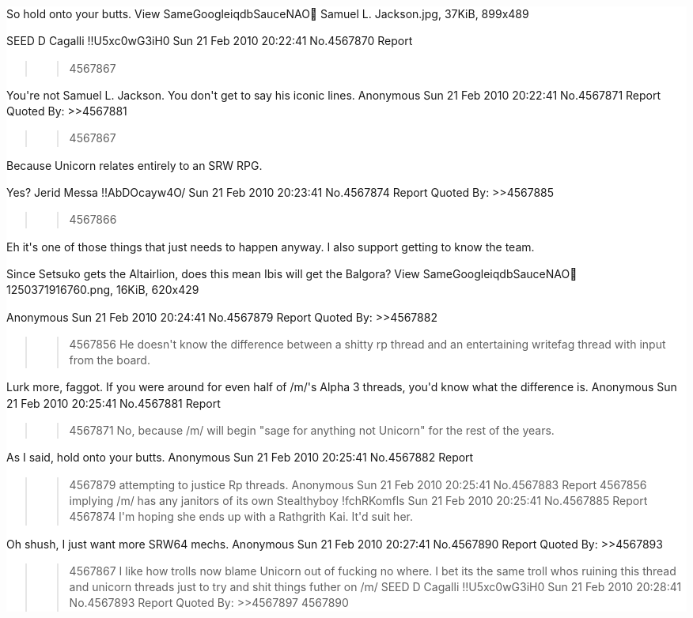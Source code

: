 So hold onto your butts. 
View SameGoogleiqdbSauceNAO Samuel L. Jackson.jpg,  37KiB, 899x489 
 
SEED D Cagalli !!U5xc0wG3iH0 Sun 21 Feb 2010 20:22:41 No.4567870 Report 
>>4567867

You're not Samuel L. Jackson. You don't get to say his iconic lines. 
Anonymous Sun 21 Feb 2010 20:22:41 No.4567871 Report 
 Quoted By: >>4567881 
>>4567867

Because Unicorn relates entirely to an SRW RPG.

Yes? 
Jerid Messa !!AbDOcayw4O/ Sun 21 Feb 2010 20:23:41 No.4567874 Report 
 Quoted By: >>4567885 
>>4567866

Eh it's one of those things that just needs to happen anyway. I also support getting to know the team.

Since Setsuko gets the Altairlion, does this mean Ibis will get the Balgora? 
View SameGoogleiqdbSauceNAO 1250371916760.png,  16KiB, 620x429 
 
Anonymous Sun 21 Feb 2010 20:24:41 No.4567879 Report 
 Quoted By: >>4567882 
>>4567856
>He doesn't know the difference between a shitty rp thread and an entertaining writefag thread with input from the board.

Lurk more, faggot. If you were around for even half of /m/'s Alpha 3 threads, you'd know what the difference is. 
Anonymous Sun 21 Feb 2010 20:25:41 No.4567881 Report 
>>4567871
No, because /m/ will begin "sage for anything not Unicorn" for the rest of the years.

As I said, hold onto your butts. 
Anonymous Sun 21 Feb 2010 20:25:41 No.4567882 Report 
>>4567879
>attempting to justice Rp threads. 
Anonymous Sun 21 Feb 2010 20:25:41 No.4567883 Report 
>>4567856
>implying /m/ has any janitors of its own 
Stealthyboy !fchRKomfls Sun 21 Feb 2010 20:25:41 No.4567885 Report 
>>4567874
I'm hoping she ends up with a Rathgrith Kai. It'd suit her.

Oh shush, I just want more SRW64 mechs. 
Anonymous Sun 21 Feb 2010 20:27:41 No.4567890 Report 
 Quoted By: >>4567893 
>>4567867
I like how trolls now blame Unicorn out of fucking no where. I bet its the same troll whos ruining this thread and unicorn threads just to try and shit things futher on /m/ 
SEED D Cagalli !!U5xc0wG3iH0 Sun 21 Feb 2010 20:28:41 No.4567893 Report 
 Quoted By: >>4567897 
>>4567890
